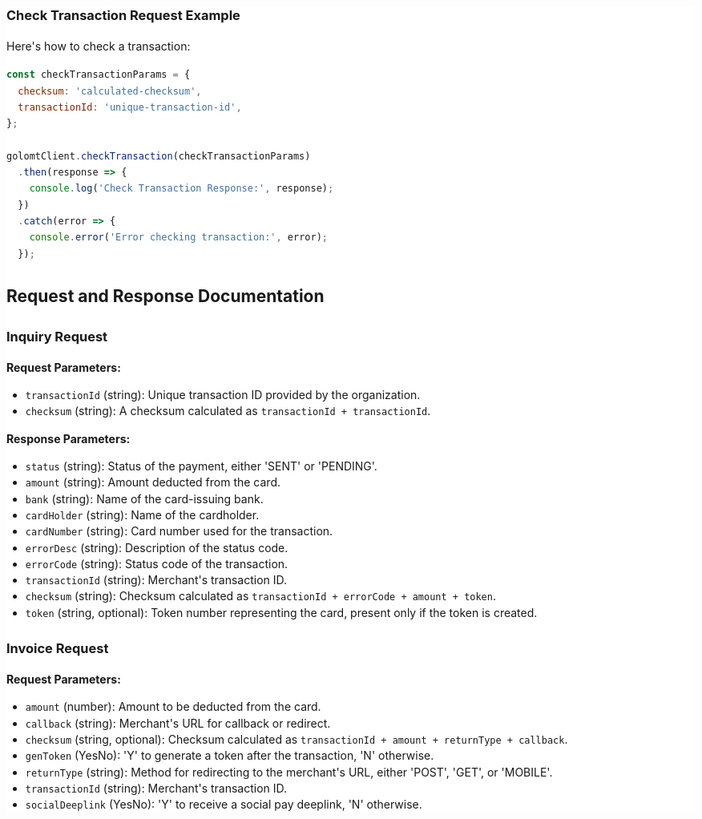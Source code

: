 ### Check Transaction Request Example

Here's how to check a transaction:

```javascript
const checkTransactionParams = {
  checksum: 'calculated-checksum',
  transactionId: 'unique-transaction-id',
};

golomtClient.checkTransaction(checkTransactionParams)
  .then(response => {
    console.log('Check Transaction Response:', response);
  })
  .catch(error => {
    console.error('Error checking transaction:', error);
  });
```

## Request and Response Documentation

### Inquiry Request

**Request Parameters:**

- `transactionId` (string): Unique transaction ID provided by the organization.
- `checksum` (string): A checksum calculated as `transactionId + transactionId`.

**Response Parameters:**

- `status` (string): Status of the payment, either 'SENT' or 'PENDING'.
- `amount` (string): Amount deducted from the card.
- `bank` (string): Name of the card-issuing bank.
- `cardHolder` (string): Name of the cardholder.
- `cardNumber` (string): Card number used for the transaction.
- `errorDesc` (string): Description of the status code.
- `errorCode` (string): Status code of the transaction.
- `transactionId` (string): Merchant's transaction ID.
- `checksum` (string): Checksum calculated as `transactionId + errorCode + amount + token`.
- `token` (string, optional): Token number representing the card, present only if the token is created.

### Invoice Request

**Request Parameters:**

- `amount` (number): Amount to be deducted from the card.
- `callback` (string): Merchant's URL for callback or redirect.
- `checksum` (string, optional): Checksum calculated as `transactionId + amount + returnType + callback`.
- `genToken` (YesNo): 'Y' to generate a token after the transaction, 'N' otherwise.
- `returnType` (string): Method for redirecting to the merchant's URL, either 'POST', 'GET', or 'MOBILE'.
- `transactionId` (string): Merchant's transaction ID.
- `socialDeeplink` (YesNo): 'Y' to receive a social pay deeplink, 'N' otherwise.
